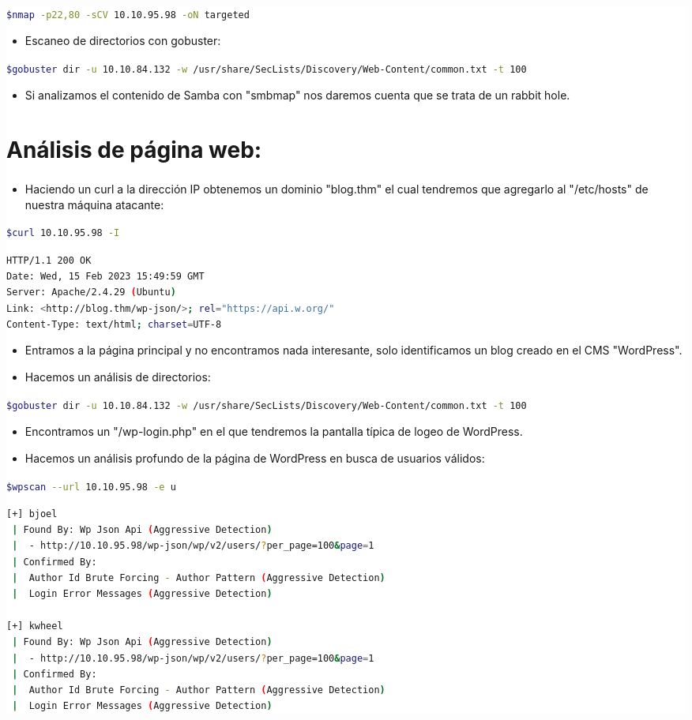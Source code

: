 ```bash
$nmap -p22,80 -sCV 10.10.95.98 -oN targeted
```

- Escaneo de directorios con gobuster:  

```bash
$gobuster dir -u 10.10.84.132 -w /usr/share/SecLists/Discovery/Web-Content/common.txt -t 100
```

- Si analizamos el contenido de Samba con "smbmap" nos daremos cuenta que se trata de un rabbit hole.  

# Análisis de página web:

- Haciendo un curl a la dirección IP obtenemos un dominio "blog.thm" el cual tendremos que agregarlo al "/etc/hosts" de nuestra máquina atacante:  

```bash
$curl 10.10.95.98 -I
```

```bash
HTTP/1.1 200 OK
Date: Wed, 15 Feb 2023 15:49:59 GMT
Server: Apache/2.4.29 (Ubuntu)
Link: <http://blog.thm/wp-json/>; rel="https://api.w.org/"
Content-Type: text/html; charset=UTF-8
```

- Entramos a la página principal y no encontramos nada interesante, solo identificamos un blog creado en el CMS "WordPress".  

- Hacemos un análisis de directorios:  

```bash
$gobuster dir -u 10.10.84.132 -w /usr/share/SecLists/Discovery/Web-Content/common.txt -t 100
```

- Encontramos un "/wp-login.php" en el que tendremos la pantalla típica de logeo de WordPress.  

- Hacemos un análisis profundo de la página de WordPress en busca de usuarios válidos:  

```bash
$wpscan --url 10.10.95.98 -e u
```

```bash
[+] bjoel
 | Found By: Wp Json Api (Aggressive Detection)
 |  - http://10.10.95.98/wp-json/wp/v2/users/?per_page=100&page=1
 | Confirmed By:
 |  Author Id Brute Forcing - Author Pattern (Aggressive Detection)
 |  Login Error Messages (Aggressive Detection)

[+] kwheel
 | Found By: Wp Json Api (Aggressive Detection)
 |  - http://10.10.95.98/wp-json/wp/v2/users/?per_page=100&page=1
 | Confirmed By:
 |  Author Id Brute Forcing - Author Pattern (Aggressive Detection)
 |  Login Error Messages (Aggressive Detection)
```
 